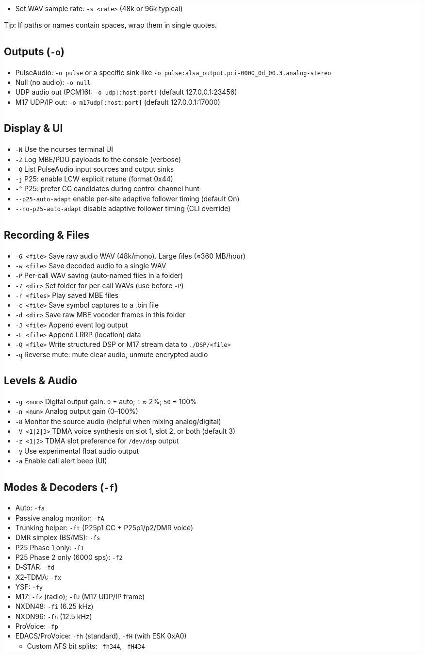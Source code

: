 - Set WAV sample rate: `-s <rate>` (48k or 96k typical)

Tip: If paths or names contain spaces, wrap them in single quotes.

## Outputs (`-o`)

- PulseAudio: `-o pulse` or a specific sink like `-o pulse:alsa_output.pci-0000_0d_00.3.analog-stereo`
- Null (no audio): `-o null`
- UDP audio out (PCM16): `-o udp[:host:port]` (default 127.0.0.1:23456)
- M17 UDP/IP out: `-o m17udp[:host:port]` (default 127.0.0.1:17000)

## Display & UI

- `-N` Use the ncurses terminal UI
- `-Z` Log MBE/PDU payloads to the console (verbose)
- `-O` List PulseAudio input sources and output sinks
- `-j` P25: enable LCW explicit retune (format 0x44)
- `-^` P25: prefer CC candidates during control channel hunt
 - `--p25-auto-adapt` enable per‑site adaptive follower timing (default On)
 - `--no-p25-auto-adapt` disable adaptive follower timing (CLI override)

## Recording & Files

- `-6 <file>` Save raw audio WAV (48k/mono). Large files (≈360 MB/hour)
- `-w <file>` Save decoded audio to a single WAV
- `-P` Per‑call WAV saving (auto‑named files in a folder)
- `-7 <dir>` Set folder for per‑call WAVs (use before `-P`)
- `-r <files>` Play saved MBE files
- `-c <file>` Save symbol captures to a .bin file
- `-d <dir>` Save raw MBE vocoder frames in this folder
- `-J <file>` Append event log output
- `-L <file>` Append LRRP (location) data
- `-Q <file>` Write structured DSP or M17 stream data to `./DSP/<file>`
- `-q` Reverse mute: mute clear audio, unmute encrypted audio

## Levels & Audio

- `-g <num>` Digital output gain. `0` = auto; `1` ≈ 2%; `50` = 100%
- `-n <num>` Analog output gain (0–100%)
- `-8` Monitor the source audio (helpful when mixing analog/digital)
- `-V <1|2|3>` TDMA voice synthesis on slot 1, slot 2, or both (default 3)
- `-z <1|2>` TDMA slot preference for `/dev/dsp` output
- `-y` Use experimental float audio output
- `-a` Enable call alert beep (UI)

## Modes & Decoders (`-f`)

- Auto: `-fa`
- Passive analog monitor: `-fA`
- Trunking helper: `-ft` (P25p1 CC + P25p1/p2/DMR voice)
- DMR simplex (BS/MS): `-fs`
- P25 Phase 1 only: `-f1`
- P25 Phase 2 only (6000 sps): `-f2`
- D‑STAR: `-fd`
- X2‑TDMA: `-fx`
- YSF: `-fy`
- M17: `-fz` (radio); `-fU` (M17 UDP/IP frame)
- NXDN48: `-fi` (6.25 kHz)
- NXDN96: `-fn` (12.5 kHz)
- ProVoice: `-fp`
- EDACS/ProVoice: `-fh` (standard), `-fH` (with ESK 0xA0)
  - Custom AFS bit splits: `-fh344`, `-fH434`